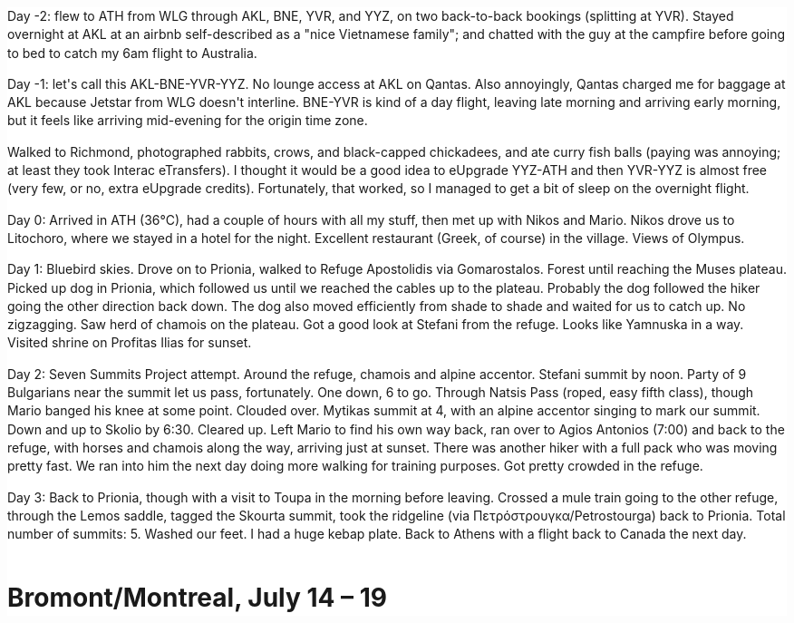 Day -2: flew to ATH from WLG through AKL, BNE, YVR, and YYZ, on two
back-to-back bookings (splitting at YVR). Stayed overnight at AKL at
an airbnb self-described as a "nice Vietnamese family"; and
chatted with the guy at the campfire before going to bed to catch my
6am flight to Australia.

Day -1: let's call this AKL-BNE-YVR-YYZ. No lounge access at AKL on
Qantas. Also annoyingly, Qantas charged me for baggage at AKL because
Jetstar from WLG doesn't interline.  BNE-YVR is kind of a day flight,
leaving late morning and arriving early morning, but it feels like
arriving mid-evening for the origin time zone.

Walked to Richmond, photographed rabbits, crows, and black-capped
chickadees, and ate curry fish balls (paying was annoying; at least
they took Interac eTransfers). I thought it would be a good idea to
eUpgrade YYZ-ATH and then YVR-YYZ is almost free (very few, or no,
extra eUpgrade credits).  Fortunately, that worked, so I managed to
get a bit of sleep on the overnight flight.

Day 0: Arrived in ATH (36°C), had a couple of hours with all my stuff,
then met up with Nikos and Mario. Nikos drove us to Litochoro, where
we stayed in a hotel for the night. Excellent restaurant (Greek, of
course) in the village. Views of Olympus.

Day 1: Bluebird skies. Drove on to Prionia, walked to Refuge Apostolidis
via Gomarostalos.  Forest until reaching the Muses plateau. Picked up dog in
Prionia, which followed us until we reached the cables up to the
plateau. Probably the dog followed the hiker going the other direction
back down. The dog also moved efficiently from shade to shade and
waited for us to catch up. No zigzagging. Saw herd of chamois on the
plateau. Got a good look at Stefani from the refuge. Looks like
Yamnuska in a way. Visited shrine on Profitas Ilias for sunset.

Day 2: Seven Summits Project attempt. Around the refuge, chamois and
alpine accentor.  Stefani summit by noon. Party of 9 Bulgarians near
the summit let us pass, fortunately.  One down, 6 to go. Through
Natsis Pass (roped, easy fifth class), though Mario banged his knee at
some point. Clouded over. Mytikas summit at 4, with an alpine accentor
singing to mark our summit.  Down and up to Skolio by 6:30. Cleared
up. Left Mario to find his own way back, ran over to Agios Antonios
(7:00) and back to the refuge, with horses and chamois along the way,
arriving just at sunset. There was another hiker with a full pack who
was moving pretty fast. We ran into him the next day doing more walking
for training purposes. Got pretty crowded in the refuge.

Day 3: Back to Prionia, though with a visit to Toupa in the morning
before leaving. Crossed a mule train going to the other refuge,
through the Lemos saddle, tagged the Skourta summit, took the
ridgeline (via Πετρόστρουγκα/Petrostourga) back to Prionia. Total
number of summits: 5. Washed our feet. I had a huge kebap plate. Back
to Athens with a flight back to Canada the next day.

# Bromont/Montreal, July 14 &ndash; 19
